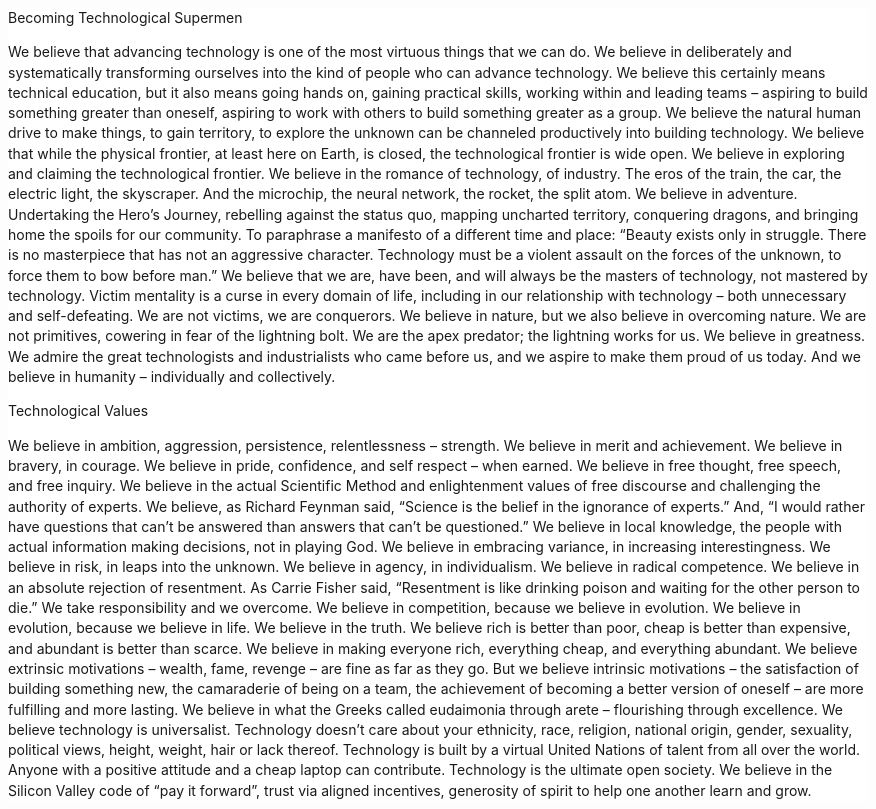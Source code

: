 Becoming Technological Supermen

We believe that advancing technology is one of the most virtuous things that we can do.
We believe in deliberately and systematically transforming ourselves into the kind of people who can advance technology.
We believe this certainly means technical education, but it also means going hands on, gaining practical skills, working within and leading teams – aspiring to build something greater than oneself, aspiring to work with others to build something greater as a group.
We believe the natural human drive to make things, to gain territory, to explore the unknown can be channeled productively into building technology.
We believe that while the physical frontier, at least here on Earth, is closed, the technological frontier is wide open.
We believe in exploring and claiming the technological frontier.
We believe in the romance of technology, of industry. The eros of the train, the car, the electric light, the skyscraper. And the microchip, the neural network, the rocket, the split atom.
We believe in adventure. Undertaking the Hero’s Journey, rebelling against the status quo, mapping uncharted territory, conquering dragons, and bringing home the spoils for our community.
To paraphrase a manifesto of a different time and place: “Beauty exists only in struggle. There is no masterpiece that has not an aggressive character. Technology must be a violent assault on the forces of the unknown, to force them to bow before man.”
We believe that we are, have been, and will always be the masters of technology, not mastered by technology. Victim mentality is a curse in every domain of life, including in our relationship with technology – both unnecessary and self-defeating. We are not victims, we are conquerors.
We believe in nature, but we also believe in overcoming nature. We are not primitives, cowering in fear of the lightning bolt. We are the apex predator; the lightning works for us.
We believe in greatness. We admire the great technologists and industrialists who came before us, and we aspire to make them proud of us today.
And we believe in humanity – individually and collectively.
 
Technological Values

We believe in ambition, aggression, persistence, relentlessness – strength.
We believe in merit and achievement.
We believe in bravery, in courage.
We believe in pride, confidence, and self respect – when earned.
We believe in free thought, free speech, and free inquiry.
We believe in the actual Scientific Method and enlightenment values of free discourse and challenging the authority of experts.
We believe, as Richard Feynman said, “Science is the belief in the ignorance of experts.”
And, “I would rather have questions that can’t be answered than answers that can’t be questioned.”
We believe in local knowledge, the people with actual information making decisions, not in playing God.
We believe in embracing variance, in increasing interestingness.
We believe in risk, in leaps into the unknown.
We believe in agency, in individualism.
We believe in radical competence.
We believe in an absolute rejection of resentment. As Carrie Fisher said, “Resentment is like drinking poison and waiting for the other person to die.” We take responsibility and we overcome.
We believe in competition, because we believe in evolution.
We believe in evolution, because we believe in life.
We believe in the truth.
We believe rich is better than poor, cheap is better than expensive, and abundant is better than scarce.
We believe in making everyone rich, everything cheap, and everything abundant.
We believe extrinsic motivations – wealth, fame, revenge – are fine as far as they go. But we believe intrinsic motivations – the satisfaction of building something new, the camaraderie of being on a team, the achievement of becoming a better version of oneself – are more fulfilling and more lasting.
We believe in what the Greeks called eudaimonia through arete – flourishing through excellence.
We believe technology is universalist. Technology doesn’t care about your ethnicity, race, religion, national origin, gender, sexuality, political views, height, weight, hair or lack thereof. Technology is built by a virtual United Nations of talent from all over the world. Anyone with a positive attitude and a cheap laptop can contribute. Technology is the ultimate open society.
We believe in the Silicon Valley code of “pay it forward”, trust via aligned incentives, generosity of spirit to help one another learn and grow.